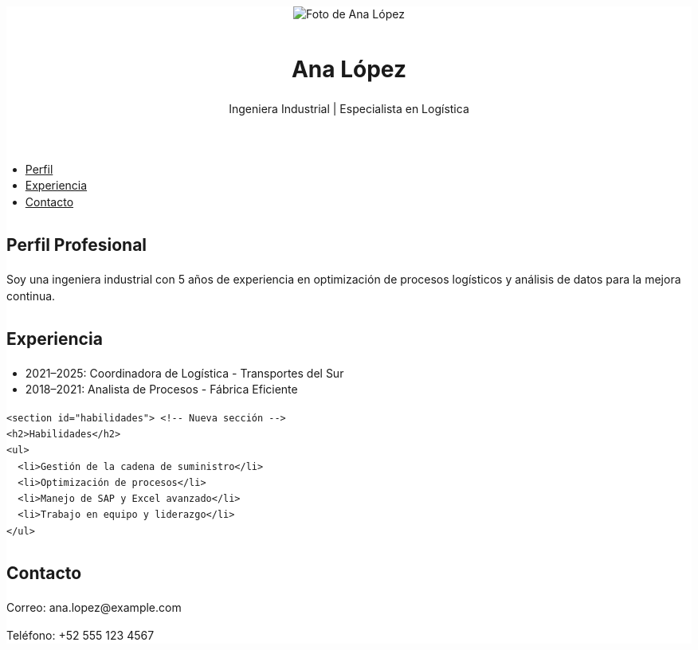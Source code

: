 <!DOCTYPE html>
<html lang="es">
<head>
  <meta charset="UTF-8">
  <meta name="viewport" content="width=device-width, initial-scale=1">
  <title>Perfil Profesional</title>
  <link rel="stylesheet" href="styles.css">
</head>
<body>
  <header>
   <div class="contenedor-header">
    <img src="captura.jpg" alt="Foto de Ana López" class="foto-perfil">
    <div class="info-header">
     <h1>Ana López</h1>
     <p>Ingeniera Industrial | Especialista en Logística</p>
    </div>
  </div>
  </header>

  <nav>
    <ul>
      <li><a href="#perfil">Perfil</a></li>
      <li><a href="#experiencia">Experiencia</a></li>
      <li><a href="#contacto">Contacto</a></li>
    </ul>
  </nav>

  <section id="perfil">
    <h2>Perfil Profesional</h2>
    <p>Soy una ingeniera industrial con 5 años de experiencia en optimización de procesos logísticos y análisis de datos para la mejora continua.</p>
  </section>

  <section id="experiencia">
    <h2>Experiencia</h2>
    <ul>
      <li>2021–2025: Coordinadora de Logística - Transportes del Sur</li>
      <li>2018–2021: Analista de Procesos - Fábrica Eficiente</li>
    </ul>
  </section>
   
    <section id="habilidades"> <!-- Nueva sección -->
    <h2>Habilidades</h2>
    <ul>
      <li>Gestión de la cadena de suministro</li>
      <li>Optimización de procesos</li>
      <li>Manejo de SAP y Excel avanzado</li>
      <li>Trabajo en equipo y liderazgo</li>
    </ul>
  </section>

  <section id="contacto">
    <h2>Contacto</h2>
    <p>Correo: ana.lopez@example.com</p>
    <p>Teléfono: +52 555 123 4567</p>
  </section>
